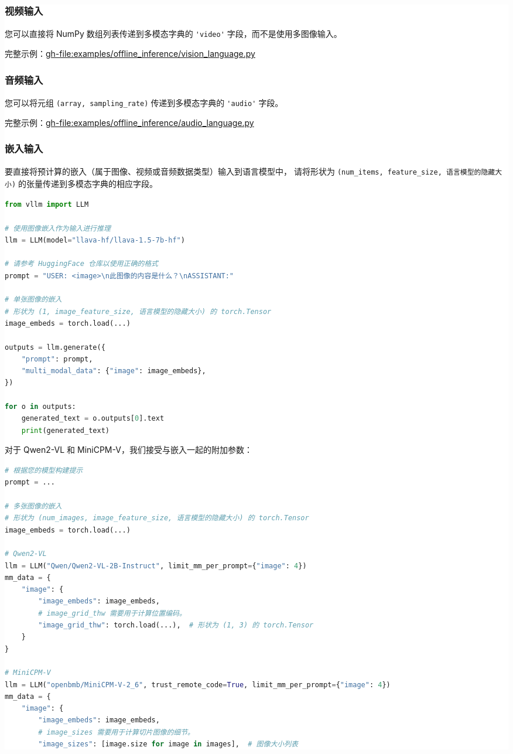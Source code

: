 ### 视频输入

您可以直接将 NumPy 数组列表传递到多模态字典的 `'video'` 字段，而不是使用多图像输入。

完整示例：<gh-file:examples/offline_inference/vision_language.py>

### 音频输入

您可以将元组 `(array, sampling_rate)` 传递到多模态字典的 `'audio'` 字段。

完整示例：<gh-file:examples/offline_inference/audio_language.py>

### 嵌入输入

要直接将预计算的嵌入（属于图像、视频或音频数据类型）输入到语言模型中，
请将形状为 `(num_items, feature_size, 语言模型的隐藏大小)` 的张量传递到多模态字典的相应字段。

```python
from vllm import LLM

# 使用图像嵌入作为输入进行推理
llm = LLM(model="llava-hf/llava-1.5-7b-hf")

# 请参考 HuggingFace 仓库以使用正确的格式
prompt = "USER: <image>\n此图像的内容是什么？\nASSISTANT:"

# 单张图像的嵌入
# 形状为 (1, image_feature_size, 语言模型的隐藏大小) 的 torch.Tensor
image_embeds = torch.load(...)

outputs = llm.generate({
    "prompt": prompt,
    "multi_modal_data": {"image": image_embeds},
})

for o in outputs:
    generated_text = o.outputs[0].text
    print(generated_text)
```

对于 Qwen2-VL 和 MiniCPM-V，我们接受与嵌入一起的附加参数：

```python
# 根据您的模型构建提示
prompt = ...

# 多张图像的嵌入
# 形状为 (num_images, image_feature_size, 语言模型的隐藏大小) 的 torch.Tensor
image_embeds = torch.load(...)

# Qwen2-VL
llm = LLM("Qwen/Qwen2-VL-2B-Instruct", limit_mm_per_prompt={"image": 4})
mm_data = {
    "image": {
        "image_embeds": image_embeds,
        # image_grid_thw 需要用于计算位置编码。
        "image_grid_thw": torch.load(...),  # 形状为 (1, 3) 的 torch.Tensor
    }
}

# MiniCPM-V
llm = LLM("openbmb/MiniCPM-V-2_6", trust_remote_code=True, limit_mm_per_prompt={"image": 4})
mm_data = {
    "image": {
        "image_embeds": image_embeds,
        # image_sizes 需要用于计算切片图像的细节。
        "image_sizes": [image.size for image in images],  # 图像大小列表
```